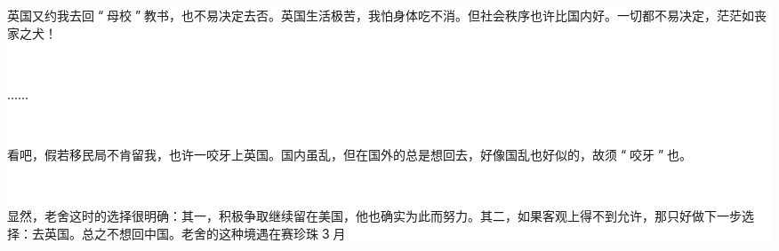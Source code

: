  <p class="p2">
  <span class="s1">
   英国又约我去回
  </span>
  <span class="s2">
   “
  </span>
  <span class="s1">
   母校
  </span>
  <span class="s2">
   ”
  </span>
  <span class="s1">
   教书，也不易决定去否。英国生活极苦，我怕身体吃不消。但社会秩序也许比国内好。一切都不易决定，茫茫如丧家之犬！
  </span>
 </p>
 <p class="p1">
  <span class="s1">
  </span>
  <br/>
 </p>
 <p class="p3">
  <span class="s1">
   ……
  </span>
 </p>
 <p class="p1">
  <span class="s1">
  </span>
  <br/>
 </p>
 <p class="p2">
  <span class="s1">
   看吧，假若移民局不肯留我，也许一咬牙上英国。国内虽乱，但在国外的总是想回去，好像国乱也好似的，故须
  </span>
  <span class="s2">
   “
  </span>
  <span class="s1">
   咬牙
  </span>
  <span class="s2">
   ”
  </span>
  <span class="s1">
   也。
  </span>
 </p>
 <p class="p1">
  <span class="s1">
  </span>
  <br/>
 </p>
 <p class="p2">
  <span class="s1">
   显然，老舍这时的选择很明确：其一，积极争取继续留在美国，他也确实为此而努力。其二，如果客观上得不到允许，那只好做下一步选择：去英国。总之不想回中国。老舍的这种境遇在赛珍珠
  </span>
  <span class="s2">
   3
  </span>
  <span class="s1">
   月
  </span>